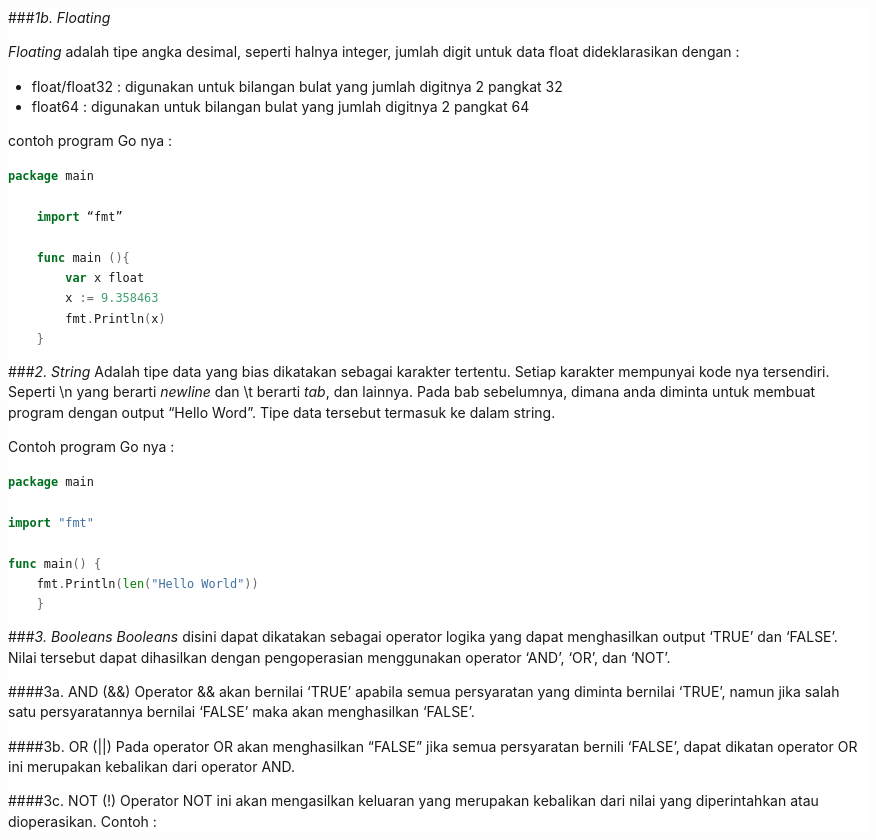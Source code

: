 ###*1b. Floating*

*Floating* adalah tipe angka desimal, seperti halnya integer, jumlah digit untuk data float dideklarasikan dengan :

- float/float32	: digunakan untuk bilangan bulat yang jumlah digitnya  2 pangkat 32
- float64		: digunakan untuk bilangan bulat yang jumlah digitnya  2 pangkat 64
    
contoh program Go nya :

```go
package main
    
    import “fmt”
    
    func main (){
        var x float
        x := 9.358463
        fmt.Println(x)
    }
```

###*2. String*
Adalah tipe data yang bias dikatakan sebagai karakter tertentu. Setiap karakter mempunyai kode nya tersendiri. Seperti \n yang berarti *newline* dan \t berarti *tab*, dan lainnya.
Pada bab sebelumnya, dimana anda diminta untuk membuat program dengan output “Hello Word”. Tipe data tersebut termasuk ke dalam string. 

Contoh program Go nya :
```go
package main
    
import "fmt"
    
func main() {
    fmt.Println(len("Hello World"))
    }
```

###*3. Booleans*
*Booleans* disini dapat dikatakan sebagai operator logika yang dapat menghasilkan output ‘TRUE’ dan ‘FALSE’. Nilai tersebut dapat dihasilkan dengan pengoperasian menggunakan operator ‘AND’, ‘OR’, dan ‘NOT’.

####3a. AND (&&)
Operator && akan bernilai ‘TRUE’ apabila semua persyaratan yang diminta bernilai ‘TRUE’, namun jika salah satu persyaratannya bernilai ‘FALSE’ maka akan menghasilkan ‘FALSE’.

####3b. OR (||)
Pada operator OR akan menghasilkan “FALSE” jika semua persyaratan bernili ‘FALSE’, dapat dikatan operator OR ini merupakan kebalikan dari operator AND.

####3c. NOT (!)
Operator NOT ini akan mengasilkan keluaran yang merupakan kebalikan dari nilai yang diperintahkan atau dioperasikan.
Contoh :
